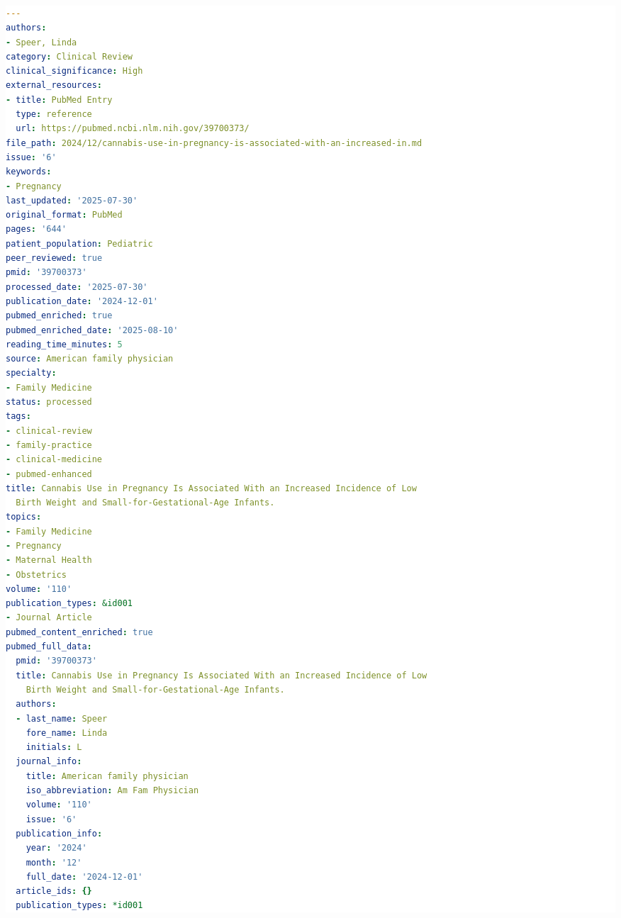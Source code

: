 ```yaml
---
authors:
- Speer, Linda
category: Clinical Review
clinical_significance: High
external_resources:
- title: PubMed Entry
  type: reference
  url: https://pubmed.ncbi.nlm.nih.gov/39700373/
file_path: 2024/12/cannabis-use-in-pregnancy-is-associated-with-an-increased-in.md
issue: '6'
keywords:
- Pregnancy
last_updated: '2025-07-30'
original_format: PubMed
pages: '644'
patient_population: Pediatric
peer_reviewed: true
pmid: '39700373'
processed_date: '2025-07-30'
publication_date: '2024-12-01'
pubmed_enriched: true
pubmed_enriched_date: '2025-08-10'
reading_time_minutes: 5
source: American family physician
specialty:
- Family Medicine
status: processed
tags:
- clinical-review
- family-practice
- clinical-medicine
- pubmed-enhanced
title: Cannabis Use in Pregnancy Is Associated With an Increased Incidence of Low
  Birth Weight and Small-for-Gestational-Age Infants.
topics:
- Family Medicine
- Pregnancy
- Maternal Health
- Obstetrics
volume: '110'
publication_types: &id001
- Journal Article
pubmed_content_enriched: true
pubmed_full_data:
  pmid: '39700373'
  title: Cannabis Use in Pregnancy Is Associated With an Increased Incidence of Low
    Birth Weight and Small-for-Gestational-Age Infants.
  authors:
  - last_name: Speer
    fore_name: Linda
    initials: L
  journal_info:
    title: American family physician
    iso_abbreviation: Am Fam Physician
    volume: '110'
    issue: '6'
  publication_info:
    year: '2024'
    month: '12'
    full_date: '2024-12-01'
  article_ids: {}
  publication_types: *id001
```